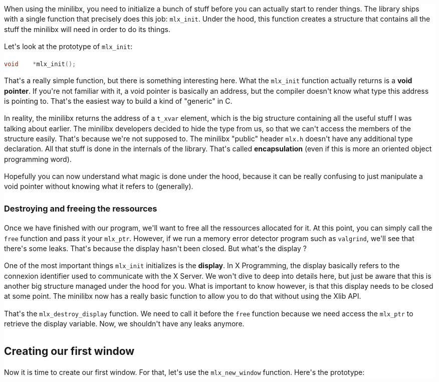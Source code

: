 When using the minilibx, you need to initialize a bunch of stuff before you can actually start to render things. The library ships with
a single function that precisely does this job: `mlx_init`. Under the hood, this function creates a structure that contains all the stuff
the minilibx will need in order to do its things.

Let's look at the prototype of `mlx_init`:

```c
void	*mlx_init();
```

That's a really simple function, but there is something interesting here. What the `mlx_init` function actually returns is a **void pointer**.
If you're not familiar with it, a void pointer is basically an address, but the compiler doesn't know what type this address is pointing to. That's the easiest
way to build a kind of "generic" in C.

In reality, the minilibx returns the address of a `t_xvar` element, which is the big structure containing all the useful stuff I was talking about earlier.
The minilibx developers decided to hide the type from us, so that we can't access the members of the structure easily. That's because we're not supposed
to. The minilibx "public" header `mlx.h` doesn't have any additional type declaration. All that stuff is done in the internals of the library. That's called
**encapsulation** (even if this is more an oriented object programming word).

Hopefully you can now understand what magic is done under the hood, because it can be really confusing to just manipulate a void pointer without knowing what it
refers to (generally).

### Destroying and freeing the ressources

Once we have finished with our program, we'll want to free all the ressources allocated for it. At this point, you can simply call the
`free` function and pass it your `mlx_ptr`. However, if we run a memory error detector program such as `valgrind`, we'll see that there's some
leaks. That's because the display hasn't been closed. But what's the display ?

One of the most important things `mlx_init` initializes is the **display**. In X Programming, the display basically refers to the connexion
identifier used to communicate with the X Server. We won't dive to deep into details here, but just be aware that this is another big structure
managed under the hood for you. What is important to know however, is that this display needs to be closed at some point. The minilibx now has
a really basic function to allow you to do that without using the Xlib API. 

That's the `mlx_destroy_display` function. We need to call it before the `free` function because we need access the `mlx_ptr` to retrieve the display variable.
Now, we shouldn't have any leaks anymore.

## Creating our first window

Now it is time to create our first window. For that, let's use the `mlx_new_window` function. Here's the prototype:
